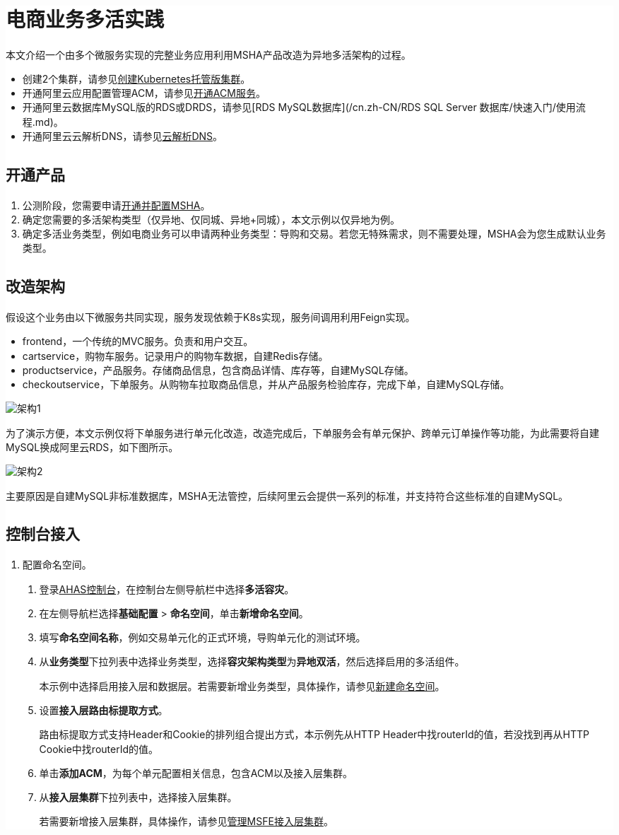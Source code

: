 # 电商业务多活实践

本文介绍一个由多个微服务实现的完整业务应用利用MSHA产品改造为异地多活架构的过程。

-   创建2个集群，请参见[创建Kubernetes托管版集群](/cn.zh-CN/Kubernetes集群用户指南/集群/创建集群/创建Kubernetes托管版集群.md)。
-   开通阿里云应用配置管理ACM，请参见[开通ACM服务](/cn.zh-CN/快速入门/开通ACM服务.md)。
-   开通阿里云数据库MySQL版的RDS或DRDS，请参见[RDS MySQL数据库](/cn.zh-CN/RDS SQL Server 数据库/快速入门/使用流程.md)。
-   开通阿里云云解析DNS，请参见[云解析DNS](https://help.aliyun.com/document_detail/106669.html)。

## 开通产品

1.  公测阶段，您需要申请[开通并配置MSHA](/cn.zh-CN/多活容灾/用户指南/开通并配置MSHA.md)。
2.  确定您需要的多活架构类型（仅异地、仅同城、异地+同城），本文示例以仅异地为例。
3.  确定多活业务类型，例如电商业务可以申请两种业务类型：导购和交易。若您无特殊需求，则不需要处理，MSHA会为您生成默认业务类型。

## 改造架构

假设这个业务由以下微服务共同实现，服务发现依赖于K8s实现，服务间调用利用Feign实现。

-   frontend，一个传统的MVC服务。负责和用户交互。
-   cartservice，购物车服务。记录用户的购物车数据，自建Redis存储。
-   productservice，产品服务。存储商品信息，包含商品详情、库存等，自建MySQL存储。
-   checkoutservice，下单服务。从购物车拉取商品信息，并从产品服务检验库存，完成下单，自建MySQL存储。

![架构1](https://static-aliyun-doc.oss-accelerate.aliyuncs.com/assets/img/zh-CN/6365911061/p170703.png)

为了演示方便，本文示例仅将下单服务进行单元化改造，改造完成后，下单服务会有单元保护、跨单元订单操作等功能，为此需要将自建MySQL换成阿里云RDS，如下图所示。

![架构2](https://static-aliyun-doc.oss-accelerate.aliyuncs.com/assets/img/zh-CN/6365911061/p170704.png)

主要原因是自建MySQL非标准数据库，MSHA无法管控，后续阿里云会提供一系列的标准，并支持符合这些标准的自建MySQL。

## 控制台接入

1.  配置命名空间。

    1.  登录[AHAS控制台](https://ahas.console.aliyun.com)，在控制台左侧导航栏中选择**多活容灾**。

    2.  在左侧导航栏选择**基础配置** \> **命名空间**，单击**新增命名空间**。

    3.  填写**命名空间名称**，例如交易单元化的正式环境，导购单元化的测试环境。

    4.  从**业务类型**下拉列表中选择业务类型，选择**容灾架构类型**为**异地双活**，然后选择启用的多活组件。

        本示例中选择启用接入层和数据层。若需要新增业务类型，具体操作，请参见[新建命名空间](/cn.zh-CN/多活容灾/用户指南/异地双活配置/新建命名空间.md)。

    5.  设置**接入层路由标提取方式**。

        路由标提取方式支持Header和Cookie的排列组合提出方式，本示例先从HTTP Header中找routerId的值，若没找到再从HTTP Cookie中找routerId的值。

    6.  单击**添加ACM**，为每个单元配置相关信息，包含ACM以及接入层集群。

    7.  从**接入层集群**下拉列表中，选择接入层集群。

        若需要新增接入层集群，具体操作，请参见[管理MSFE接入层集群](/cn.zh-CN/多活容灾/用户指南/管理后台/管理接入层集群.md)。
